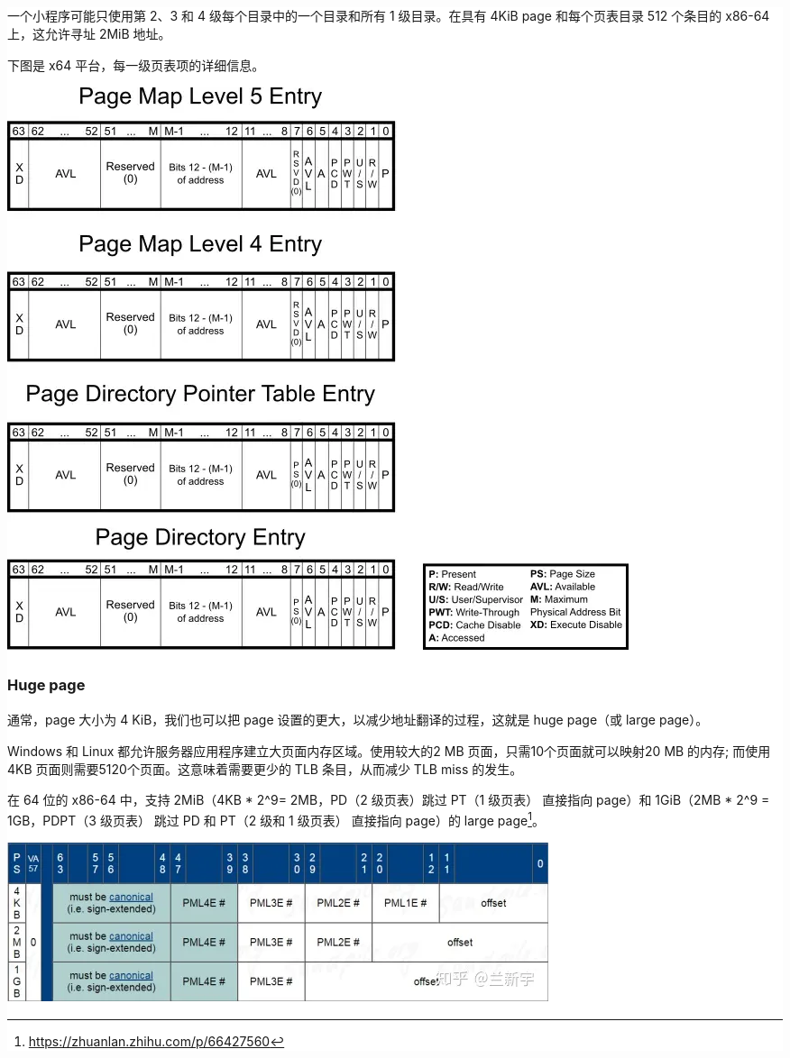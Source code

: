 一个小程序可能只使用第 2、3 和 4 级每个目录中的一个目录和所有 1 级目录。在具有 4KiB page 和每个页表目录 512 个条目的 x86-64 上，这允许寻址 2MiB 地址。

下图是 x64 平台，每一级页表项的详细信息。

![](../images/page_map_detail.webp)

### Huge page

通常，page 大小为 4 KiB，我们也可以把 page 设置的更大，以减少地址翻译的过程，这就是 huge page（或 large page）。

Windows 和 Linux 都允许服务器应用程序建立大页面内存区域。使用较大的2 MB 页面，只需10个页面就可以映射20 MB 的内存; 而使用4KB 页面则需要5120个页面。这意味着需要更少的 TLB 条目，从而减少 TLB miss 的发生。

在 64 位的 x86-64 中，支持 2MiB（4KB * 2^9= 2MB，PD（2 级页表）跳过 PT（1 级页表） 直接指向 page）和 1GiB（2MB * 2^9 = 1GB，PDPT（3 级页表） 跳过 PD 和 PT（2 级和 1 级页表） 直接指向 page）的 large page[^8]。

![](../images/huge_page.webp)


[^1]: https://www.linkedin.com/pulse/understanding-physical-logical-cpus-akshay-deshpande
[^2]: http://www.intel.com/content/dam/doc/white-paper/quick-path-interconnect-introduction-paper.pdf
[^3]: cpu 的问题？ - 知乎 https://www.zhihu.com/question/57119180/answer/151844417 内存控制器和
[^4]: https://en.wikipedia.org/wiki/Non-uniform_memory_access
[^5]: https://en.wikipedia.org/wiki/Intel_Ultra_Path_Interconnect
[^6]: https://developer.ibm.com/articles/pa-dalign/
[^7]: https://lwn.net/Articles/716916/
[^8]: https://zhuanlan.zhihu.com/p/66427560
[^9]: https://wiki.osdev.org/Paging